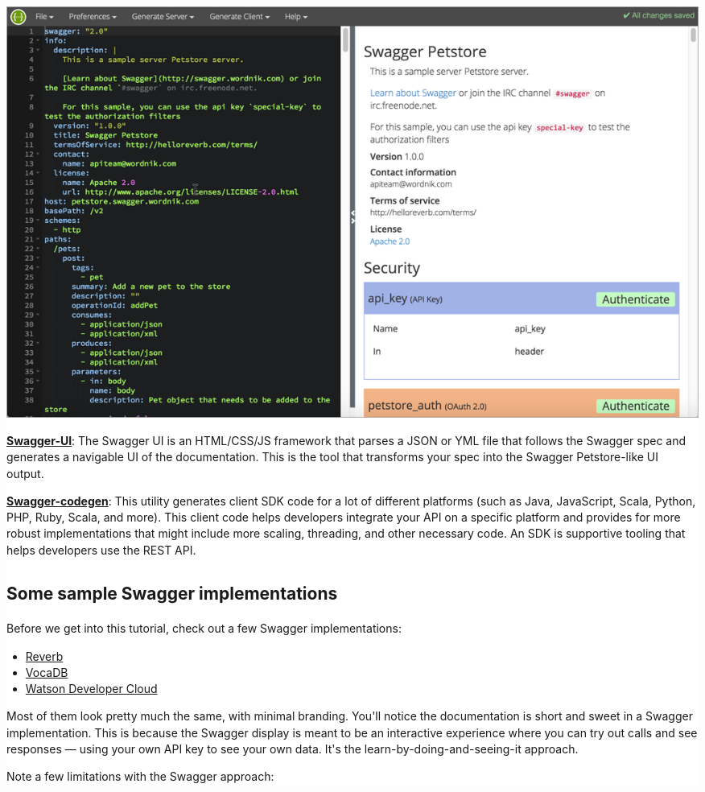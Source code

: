 <a href="http://editor.swagger.io/"><img src="../images_api/swagger-editor-example.png" alt="Swagger online editor" /></a>

**[Swagger-UI](https://github.com/swagger-api/swagger-ui)**: The Swagger UI is an HTML/CSS/JS framework that parses a JSON or YML file that follows the Swagger spec and generates a navigable UI of the documentation. This is the tool that transforms your spec into the Swagger Petstore-like UI output.

**[Swagger-codegen](https://github.com/swagger-api/swagger-codegen)**: This utility generates client SDK code for a lot of different platforms (such as Java, JavaScript, Scala, Python, PHP, Ruby, Scala, and more). This client code helps developers integrate your API on a specific platform and provides for more robust implementations that might include more scaling, threading, and other necessary code. An SDK is supportive tooling that helps developers use the REST API.

## Some sample Swagger implementations

Before we get into this tutorial, check out a few Swagger implementations:

* [Reverb](https://reverb.com/swagger#!/accounts)
* [VocaDB](http://vocadb.net/swagger/ui/index)
* [Watson Developer Cloud](http://www.ibm.com/smarterplanet/us/en/ibmwatson/developercloud/apis/)

Most of them look pretty much the same, with minimal branding. You'll notice the documentation is short and sweet in a Swagger implementation. This is because the Swagger display is meant to be an interactive experience where you can try out calls and see responses &mdash; using your own API key to see your own data. It's the learn-by-doing-and-seeing-it approach.

Note a few limitations with the Swagger approach:
